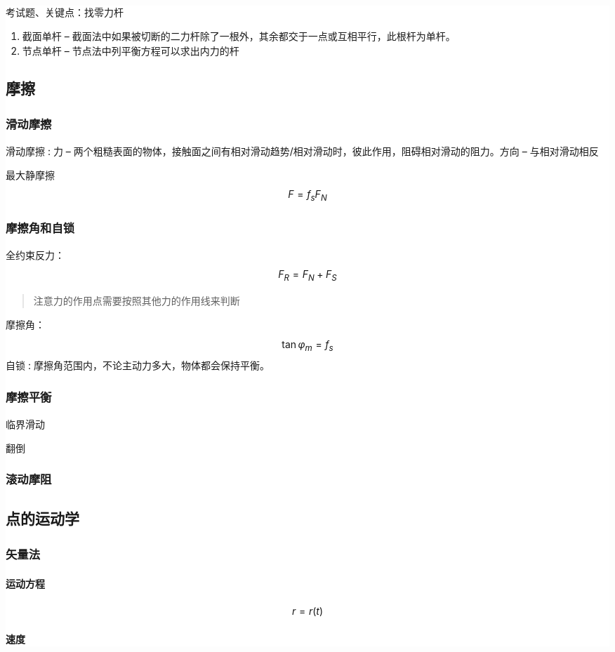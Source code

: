 考试题、关键点：找零力杆

1. 截面单杆 – 截面法中如果被切断的二力杆除了一根外，其余都交于一点或互相平行，此根杆为单杆。
2. 节点单杆 – 节点法中列平衡方程可以求出内力的杆

## 摩擦

### 滑动摩擦

滑动摩擦
: 力 – 两个粗糙表面的物体，接触面之间有相对滑动趋势/相对滑动时，彼此作用，阻碍相对滑动的阻力。方向 – 与相对滑动相反

最大静摩擦
$$
F = f_s F_N
$$

### 摩擦角和自锁

全约束反力：
$$
F_R = F_N + F_S
$$

> 注意力的作用点需要按照其他力的作用线来判断

摩擦角：
$$
\tan \varphi _ m = f_s
$$
自锁
: 摩擦角范围内，不论主动力多大，物体都会保持平衡。

### 摩擦平衡

临界滑动

翻倒

### 滚动摩阻

## 点的运动学

### 矢量法

#### 运动方程

$$
r=r(t)
$$

#### 速度
